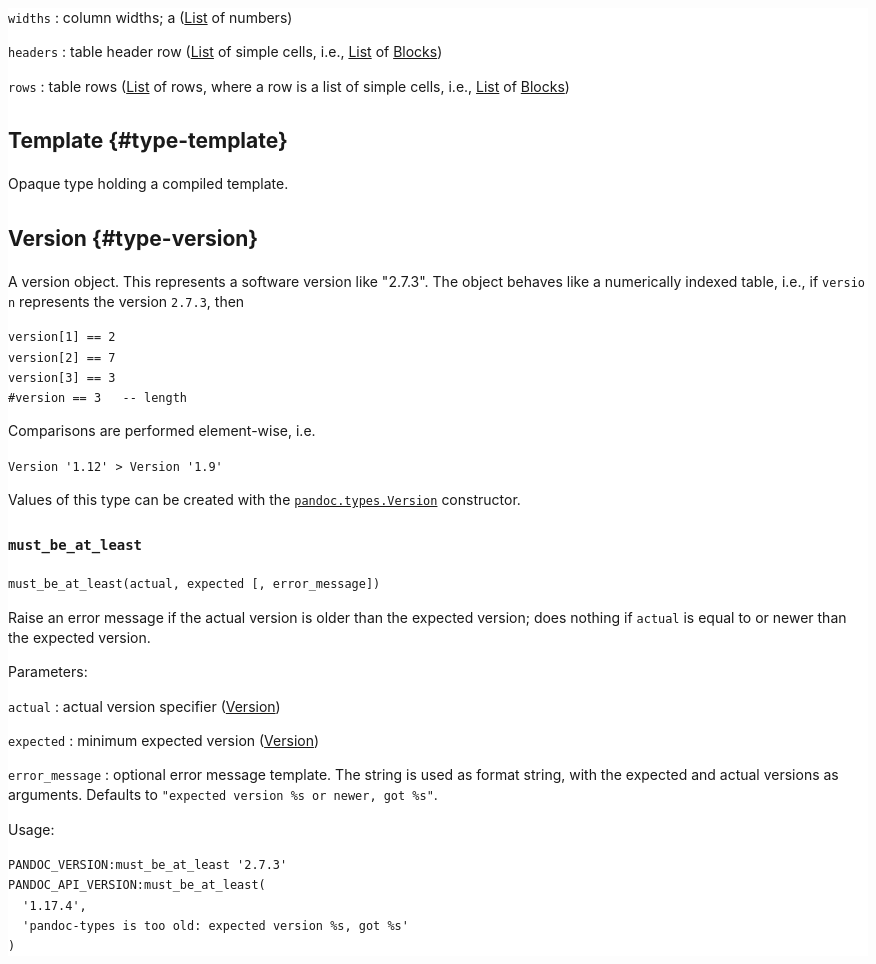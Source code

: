 `widths`
:   column widths; a ([List] of numbers)

`headers`
:   table header row ([List] of simple cells, i.e., [List] of
    [Blocks])

`rows`
:   table rows ([List] of rows, where a row is a list of simple
    cells, i.e., [List] of [Blocks])

## Template {#type-template}

Opaque type holding a compiled template.

## Version {#type-version}

A version object. This represents a software version like "2.7.3".
The object behaves like a numerically indexed table, i.e., if
`version` represents the version `2.7.3`, then

    version[1] == 2
    version[2] == 7
    version[3] == 3
    #version == 3   -- length

Comparisons are performed element-wise, i.e.

    Version '1.12' > Version '1.9'

Values of this type can be created with the
[`pandoc.types.Version`] constructor.

### `must_be_at_least`

`must_be_at_least(actual, expected [, error_message])`

Raise an error message if the actual version is older than the
expected version; does nothing if `actual` is equal to or newer
than the expected version.

Parameters:

`actual`
:   actual version specifier ([Version])

`expected`
:   minimum expected version ([Version])

`error_message`
:   optional error message template. The string is used as format
    string, with the expected and actual versions as arguments.
    Defaults to `"expected version %s or newer, got %s"`.

Usage:

    PANDOC_VERSION:must_be_at_least '2.7.3'
    PANDOC_API_VERSION:must_be_at_least(
      '1.17.4',
      'pandoc-types is too old: expected version %s, got %s'
    )


  [Traditional pandoc filters]: https://pandoc.org/filters.html
  [module documentation]: #module-pandoc
  [Para]: #type-para
  [Image]: #type-image
  [List]: #type-list
  [Inline]: #type-inline
  [MetaBlocks]: #type-metablocks
  [Pandoc]: #type-pandoc
  [Block]: #type-block
  ["Remove spaces before normal citations"]: #remove-spaces-before-citations
  [`Inlines`]: #inlines-filter
  [`Meta`]: #type-meta
  [ReaderOptions]: #type-readeroptions
  [WriterOptions]: #type-writeroptions
  [Version]: #type-version
  [CommonState]: #type-commonstate
  [LPeg homepage]: http://www.inf.puc-rio.br/~roberto/lpeg/
  [regex engine]: http://www.inf.puc-rio.br/~roberto/lpeg/re.html
  [`walk_block`]: #pandoc.walk_block
  [`walk_inline`]: #pandoc.walk_inline
  [`read`]: #pandoc.read
  [`pipe`]: #pandoc.pipe
  [`pandoc.mediabag`]: #module-pandoc.mediabag
  [`pandoc.utils`]: #module-pandoc.utils
  [`text` module]: #module-text
  [`mobdebug`]: https://github.com/pkulchenko/MobDebug
  [ZeroBrane]: https://studio.zerobrane.com/
  [1]: https://luarocks.org/modules/paulclinger/mobdebug
  [`luasocket`]: https://luarocks.org/modules/luasocket/luasocket
  [`luarocks`]: https://luarocks.org
  [see detailed instructions here]: https://studio.zerobrane.com/doc-remote-debugging
  [`walk`]: #type-block:walk
  [`pdf2svg`]: https://github.com/dawbarton/pdf2svg
  [`pandoc.Pandoc`]: #pandoc.pandoc
  [Blocks]: #type-blocks
  [traversal order]: #traversal-order
  [MetaValues]: #type-metavalue
  [`pandoc.Meta`]: #pandoc.meta
  [`pandoc.MetaBool`]: #pandoc.metabool
  [`pandoc.MetaString`]: #pandoc.metastring
  [`pandoc.MetaInlines`]: #pandoc.metainlines
  [`pandoc.MetaBlocks`]: #pandoc.metablocks
  [`pandoc.MetaList`]: #pandoc.metalist
  [`pandoc.MetaMap`]: #pandoc.metamap
  [`pandoc.utils.type`]: #pandoc.utils.type
  [`pandoc.BlockQuote`]: #pandoc.blockquote
  [`pandoc.BulletList`]: #pandoc.bulletlist
  [`pandoc.CodeBlock`]: #pandoc.codeblock
  [Attr]: #type-attr
  [Attributes]: #type-attributes
  [`pandoc.DefinitionList`]: #pandoc.definitionlist
  [`pandoc.Div`]: #pandoc.div
  [`pandoc.Header`]: #pandoc.header
  [Inlines]: #type-inlines
  [`pandoc.HorizontalRule`]: #pandoc.horizontalrule
  [`pandoc.LineBlock`]: #pandoc.lineblock
  [`pandoc.Null`]: #pandoc.null
  [`pandoc.OrderedList`]: #pandoc.orderedlist
  [ListAttributes]: #type-listattributes
  [`pandoc.Para`]: #pandoc.para
  [`pandoc.Plain`]: #pandoc.plain
  [`pandoc.RawBlock`]: #pandoc.rawblock
  [`pandoc.Table`]: #pandoc.table
  [Caption]: #type-caption
  [ColSpec]: #type-colspec
  [TableHead]: #type-tablehead
  [TableBody]: #type-tablebody
  [TableFoot]: #type-tablefoot
  [Plain]: #type-plain
  [`pandoc.List` module]: #module-pandoc.list
  [`pandoc.Cite`]: #pandoc.cite
  [Citations]: #type-citation
  [`pandoc.Code`]: #pandoc.code
  [`pandoc.Emph`]: #pandoc.emph
  [`pandoc.Image`]: #pandoc.image
  [`pandoc.LineBreak`]: #pandoc.linebreak
  [`pandoc.Link`]: #pandoc.link
  [`pandoc.Math`]: #pandoc.math
  [`pandoc.Note`]: #pandoc.note
  [`pandoc.Quoted`]: #pandoc.quoted
  [`pandoc.RawInline`]: #pandoc.rawinline
  [`pandoc.SmallCaps`]: #pandoc.smallcaps
  [`pandoc.SoftBreak`]: #pandoc.softbreak
  [`pandoc.Space`]: #pandoc.space
  [`pandoc.Span`]: #pandoc.span
  [`pandoc.Str`]: #pandoc.str
  [`pandoc.Strikeout`]: #pandoc.strikeout
  [`pandoc.Strong`]: #pandoc.strong
  [`pandoc.Subscript`]: #pandoc.subscript
  [`pandoc.Superscript`]: #pandoc.superscript
  [`pandoc.Underline`]: #pandoc.underline
  [SoftBreak]: #type-softbreak
  [Spaces]: #type-space
  [`pandoc.Attr`]: #pandoc.attr
  [Alignment]: #type-alignment
  [`pandoc.Citation`]: #pandoc.citation
  [`pandoc.ListAttributes`]: #pandoc.listattributes
  [Cell]: #type-cell
  [Row]: #type-row
  [Template]: #type-template
  [LogMessage]: #type-logmessage
  [`pandoc.List`]: #pandoc.list
  [Tables]: #type-table
  [`pandoc.utils.to_simple_table`]: #pandoc.utils.to_simple_table
  [`pandoc.utils.from_simple_table`]: #pandoc.utils.from_simple_table
  [`pandoc.SimpleTable`]: #pandoc.simpletable
  [`pandoc.types.Version`]: #pandoc.types.version
  [BlockQuote]: #type-blockquote
  [BulletList]: #type-bulletlist
  [CodeBlock]: #type-codeblock
  [DefinitionList]: #type-definitionlist
  [Div]: #type-div
  [Header]: #type-header
  [HorizontalRule]: #type-horizontalrule
  [LineBlock]: #type-lineblock
  [Null]: #type-null
  [OrderedList]: #type-orderedlist
  [RawBlock]: #type-rawblock
  [Cite]: #type-cite
  [Code]: #type-code
  [Emph]: #type-emph
  [LineBreak]: #type-linebreak
  [Link]: #type-link
  [Math]: #type-math
  [Note]: #type-note
  [Quoted]: #type-quoted
  [RawInline]: #type-rawinline
  [SmallCaps]: #type-smallcaps
  [Span]: #type-span
  [Str]: #type-str
  [Strikeout]: #type-strikeout
  [Strong]: #type-strong
  [Subscript]: #type-subscript
  [Superscript]: #type-superscript
  [Underline]: #type-underline
  [SimpleTable]: #type-simpletable
  [`pandoc.utils.sha1`]: #pandoc.utils.sha1
  [Lua type reference]: #lua-type-reference
  [`list`]: #pandoc.mediabag.list
  [2]: #pandoc.list:new
  [`table.insert`]: https://www.lua.org/manual/5.3/manual.html#6.6
  [this blog post]: https://neilmitchell.blogspot.co.uk/2015/10/filepaths-are-subtle-symlinks-are-hard.html